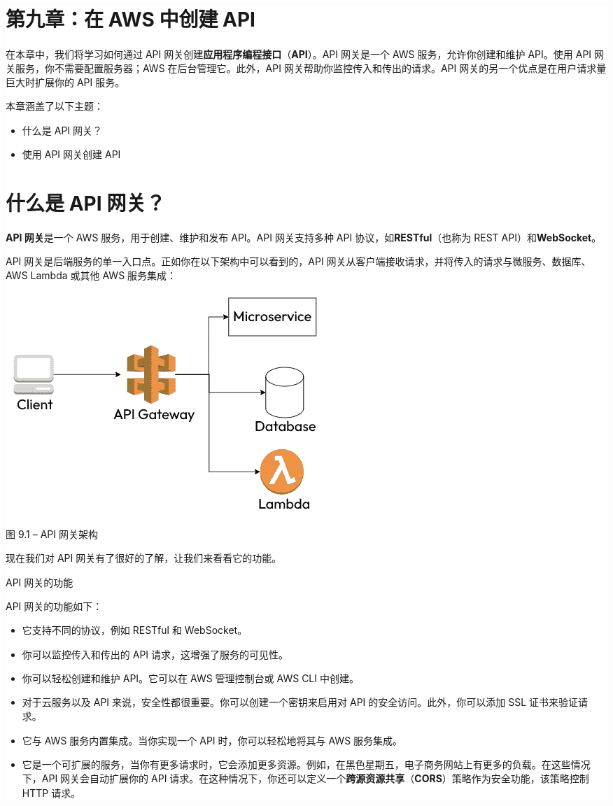

# 第九章：在 AWS 中创建 API

在本章中，我们将学习如何通过 API 网关创建**应用程序编程接口**（**API**）。API 网关是一个 AWS 服务，允许你创建和维护 API。使用 API 网关服务，你不需要配置服务器；AWS 在后台管理它。此外，API 网关帮助你监控传入和传出的请求。API 网关的另一个优点是在用户请求量巨大时扩展你的 API 服务。

本章涵盖了以下主题：

+   什么是 API 网关？

+   使用 API 网关创建 API

# 什么是 API 网关？

**API 网关**是一个 AWS 服务，用于创建、维护和发布 API。API 网关支持多种 API 协议，如**RESTful**（也称为 REST API）和**WebSocket**。

API 网关是后端服务的单一入口点。正如你在以下架构中可以看到的，API 网关从客户端接收请求，并将传入的请求与微服务、数据库、AWS Lambda 或其他 AWS 服务集成：

![图片](img/Figure_9.01_B19195.jpg)

图 9.1 – API 网关架构

现在我们对 API 网关有了很好的了解，让我们来看看它的功能。

API 网关的功能

API 网关的功能如下：

+   它支持不同的协议，例如 RESTful 和 WebSocket。

+   你可以监控传入和传出的 API 请求，这增强了服务的可见性。

+   你可以轻松创建和维护 API。它可以在 AWS 管理控制台或 AWS CLI 中创建。

+   对于云服务以及 API 来说，安全性都很重要。你可以创建一个密钥来启用对 API 的安全访问。此外，你可以添加 SSL 证书来验证请求。

+   它与 AWS 服务内置集成。当你实现一个 API 时，你可以轻松地将其与 AWS 服务集成。

+   它是一个可扩展的服务，当你有更多请求时，它会添加更多资源。例如，在黑色星期五，电子商务网站上有更多的负载。在这些情况下，API 网关会自动扩展你的 API 请求。在这种情况下，你还可以定义一个**跨源资源共享**（**CORS**）策略作为安全功能，该策略控制 HTTP 请求。
